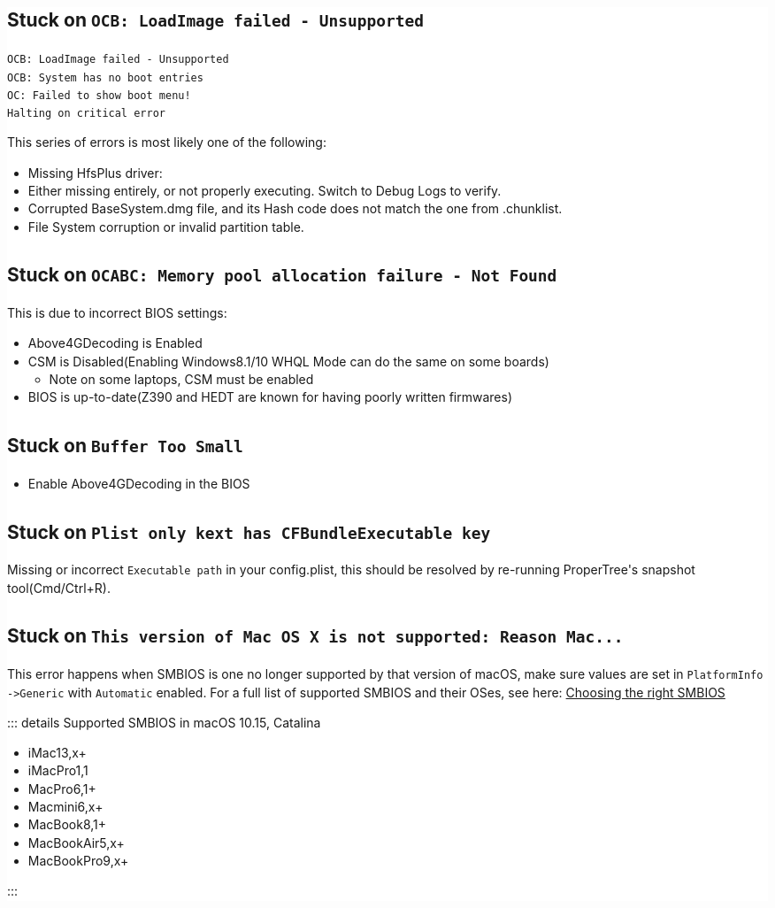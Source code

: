 ## Stuck on `OCB: LoadImage failed - Unsupported`

```
OCB: LoadImage failed - Unsupported
OCB: System has no boot entries
OC: Failed to show boot menu!
Halting on critical error
```

This series of errors is most likely one of the following:

* Missing HfsPlus driver:
 * Either missing entirely, or not properly executing.  Switch to Debug Logs to verify.
* Corrupted BaseSystem.dmg file, and its Hash code does not match the one from .chunklist.
* File System corruption or invalid partition table.

## Stuck on `OCABC: Memory pool allocation failure - Not Found`

This is due to incorrect BIOS settings:

* Above4GDecoding is Enabled
* CSM is Disabled(Enabling Windows8.1/10 WHQL Mode can do the same on some boards)
  * Note on some laptops, CSM must be enabled
* BIOS is up-to-date(Z390 and HEDT are known for having poorly written firmwares)

## Stuck on `Buffer Too Small`

* Enable Above4GDecoding in the BIOS

## Stuck on `Plist only kext has CFBundleExecutable key`

Missing or incorrect `Executable path` in your config.plist, this should be resolved by re-running ProperTree's snapshot tool(Cmd/Ctrl+R).

## Stuck on `This version of Mac OS X is not supported: Reason Mac...`

This error happens when SMBIOS is one no longer supported by that version of macOS, make sure values are set in `PlatformInfo->Generic` with `Automatic` enabled. For a full list of supported SMBIOS and their OSes, see here: [Choosing the right SMBIOS](../../extras/smbios-support.md)

::: details Supported SMBIOS in macOS 10.15, Catalina

* iMac13,x+
* iMacPro1,1
* MacPro6,1+
* Macmini6,x+
* MacBook8,1+
* MacBookAir5,x+
* MacBookPro9,x+

:::
